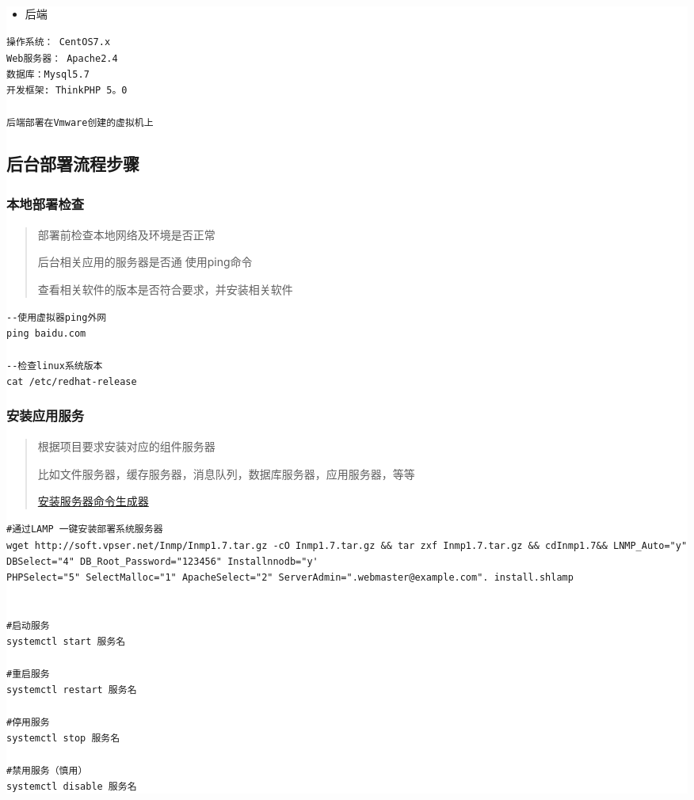 * 后端

```bash
操作系统： CentOS7.x
Web服务器： Apache2.4
数据库：Mysql5.7
开发框架: ThinkPHP 5。0

后端部署在Vmware创建的虚拟机上
```


## 后台部署流程步骤

### 本地部署检查

> 部署前检查本地网络及环境是否正常
>
> 后台相关应用的服务器是否通 使用ping命令
>
> 查看相关软件的版本是否符合要求，并安装相关软件

```shell
--使用虚拟器ping外网
ping baidu.com

--检查linux系统版本
cat /etc/redhat-release

```


### 安装应用服务

> 根据项目要求安装对应的组件服务器
>
> 比如文件服务器，缓存服务器，消息队列，数据库服务器，应用服务器，等等
>
> [安装服务器命令生成器](http://lnmp.org/auto.html)

```shell
#通过LAMP 一键安装部署系统服务器 
wget http://soft.vpser.net/Inmp/Inmp1.7.tar.gz -cO Inmp1.7.tar.gz && tar zxf Inmp1.7.tar.gz && cdInmp1.7&& LNMP_Auto="y" DBSelect="4" DB_Root_Password="123456" Installnnodb="y'
PHPSelect="5" SelectMalloc="1" ApacheSelect="2" ServerAdmin=".webmaster@example.com". install.shlamp


#启动服务
systemctl start 服务名

#重启服务
systemctl restart 服务名

#停用服务
systemctl stop 服务名

#禁用服务（慎用）
systemctl disable 服务名
```
